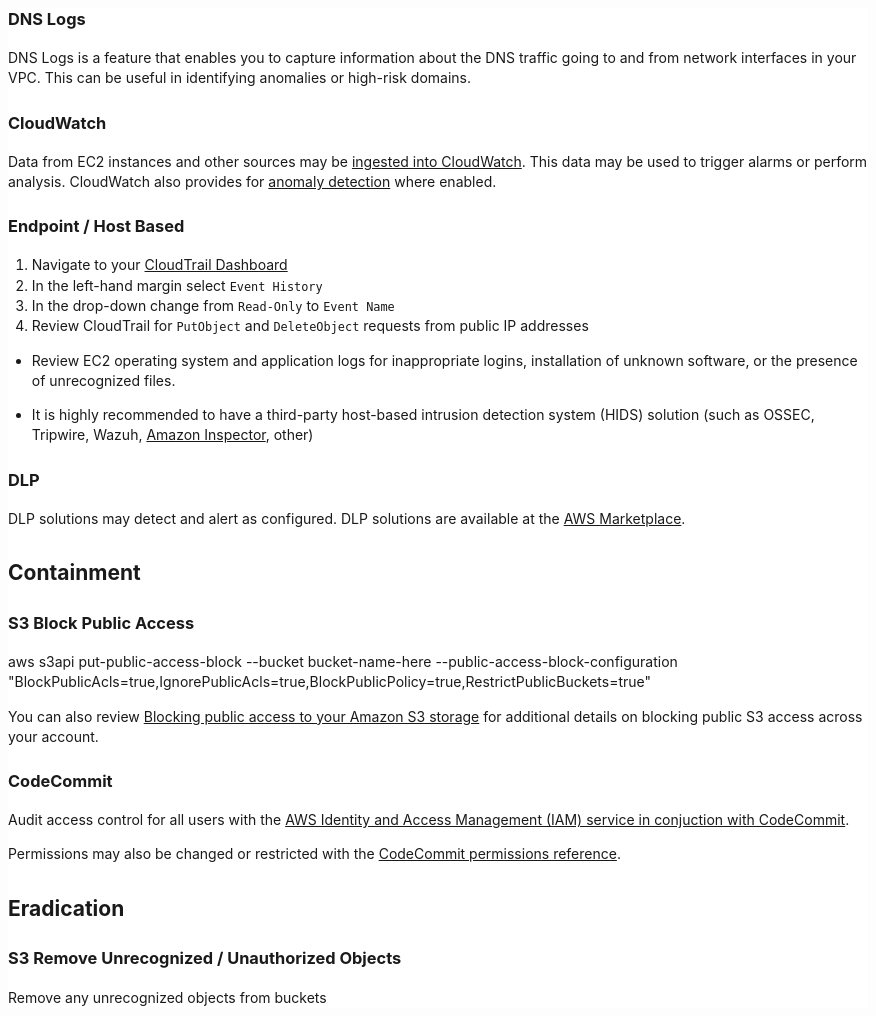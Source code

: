 ### DNS Logs
DNS Logs is a feature that enables you to capture information about the DNS traffic going to and from network interfaces in your VPC. This can be useful in identifying anomalies or high-risk domains.

### CloudWatch
Data from EC2 instances and other sources may be [ingested into CloudWatch](https://docs.aws.amazon.com/AmazonCloudWatch/latest/monitoring/Install-CloudWatch-Agent.html).  This data may be used to trigger alarms or perform analysis.  CloudWatch also provides for [anomaly detection](https://docs.aws.amazon.com/AmazonCloudWatch/latest/monitoring/CloudWatch_Anomaly_Detection.html) where enabled.

### Endpoint / Host Based
1. Navigate to your [CloudTrail Dashboard](https://console.aws.amazon.com/cloudtrail)
1. In the left-hand margin select `Event History`
1. In the drop-down change from `Read-Only` to `Event Name`
1. Review CloudTrail for `PutObject` and  `DeleteObject` requests from public IP addresses

- Review EC2 operating system and application logs for inappropriate logins, installation of unknown software, or the presence of unrecognized files. 

- It is highly recommended to have a third-party host-based intrusion detection system (HIDS) solution (such as OSSEC, Tripwire, Wazuh, [Amazon Inspector](https://aws.amazon.com/inspector/), other)

### DLP

DLP solutions may detect and alert as configured.  DLP solutions are available at the [AWS Marketplace](https://aws.amazon.com/marketplace/search/results?searchTerms=dlp).

## Containment

### S3 Block Public Access
aws s3api put-public-access-block --bucket bucket-name-here --public-access-block-configuration "BlockPublicAcls=true,IgnorePublicAcls=true,BlockPublicPolicy=true,RestrictPublicBuckets=true"

You can also review [Blocking public access to your Amazon S3 storage](https://aws.amazon.com/s3/features/block-public-access/) for additional details on blocking public S3 access across your account.

### CodeCommit

Audit access control for all users with the [AWS Identity and Access Management (IAM) service in conjuction with CodeCommit](https://docs.aws.amazon.com/codecommit/latest/userguide/auth-and-access-control.html).

Permissions may also be changed or restricted with the [CodeCommit permissions reference](https://docs.aws.amazon.com/codecommit/latest/userguide/auth-and-access-control-permissions-reference.html).

## Eradication

### S3 Remove Unrecognized / Unauthorized Objects
Remove any unrecognized objects from buckets
